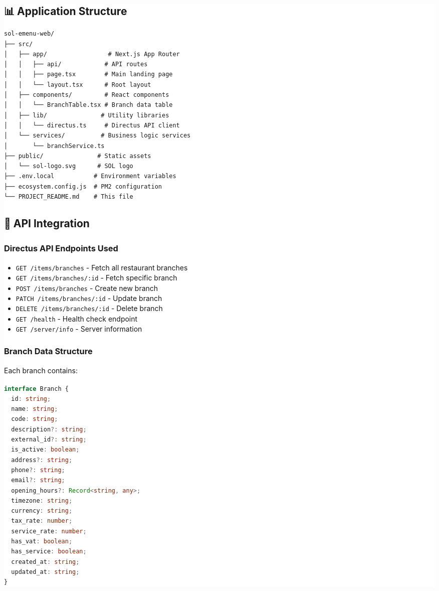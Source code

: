 ## 📊 Application Structure

```
sol-emenu-web/
├── src/
│   ├── app/                 # Next.js App Router
│   │   ├── api/            # API routes
│   │   ├── page.tsx        # Main landing page
│   │   └── layout.tsx      # Root layout
│   ├── components/         # React components
│   │   └── BranchTable.tsx # Branch data table
│   ├── lib/               # Utility libraries
│   │   └── directus.ts     # Directus API client
│   └── services/          # Business logic services
│       └── branchService.ts
├── public/               # Static assets
│   └── sol-logo.svg      # SOL logo
├── .env.local           # Environment variables
├── ecosystem.config.js  # PM2 configuration
└── PROJECT_README.md    # This file
```

## 🔌 API Integration

### Directus API Endpoints Used

- `GET /items/branches` - Fetch all restaurant branches
- `GET /items/branches/:id` - Fetch specific branch
- `POST /items/branches` - Create new branch
- `PATCH /items/branches/:id` - Update branch
- `DELETE /items/branches/:id` - Delete branch
- `GET /health` - Health check endpoint
- `GET /server/info` - Server information

### Branch Data Structure

Each branch contains:

```typescript
interface Branch {
  id: string;
  name: string;
  code: string;
  description?: string;
  external_id?: string;
  is_active: boolean;
  address?: string;
  phone?: string;
  email?: string;
  opening_hours?: Record<string, any>;
  timezone: string;
  currency: string;
  tax_rate: number;
  service_rate: number;
  has_vat: boolean;
  has_service: boolean;
  created_at: string;
  updated_at: string;
}
```
